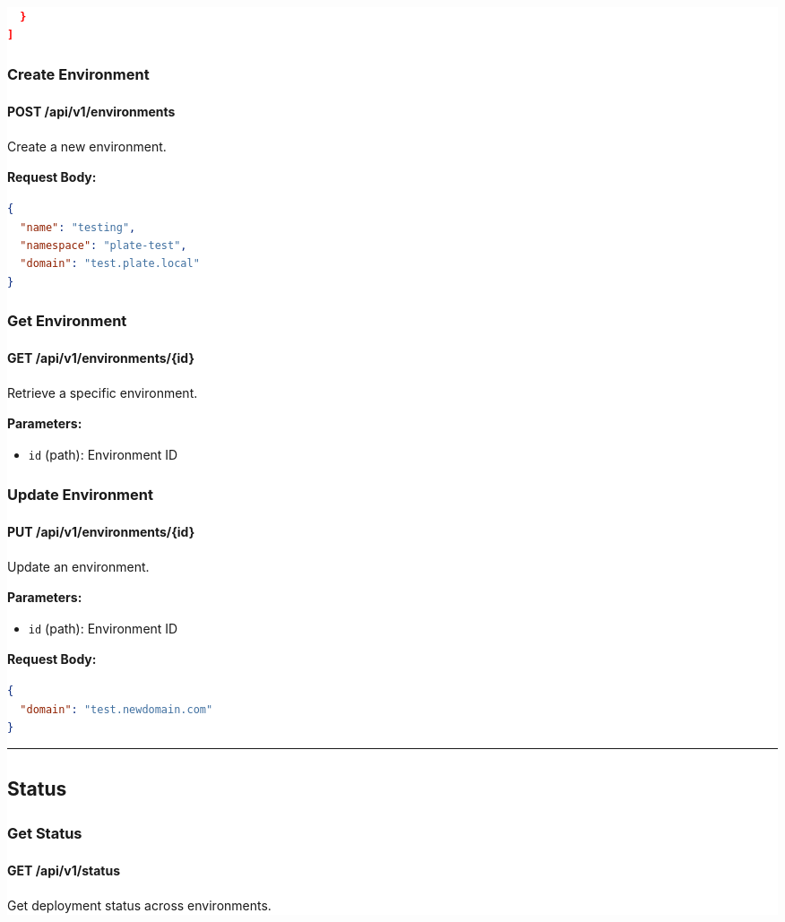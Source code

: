 ```json
  }
]
```

### Create Environment

#### POST /api/v1/environments

Create a new environment.

**Request Body:**
```json
{
  "name": "testing",
  "namespace": "plate-test",
  "domain": "test.plate.local"
}
```

### Get Environment

#### GET /api/v1/environments/{id}

Retrieve a specific environment.

**Parameters:**
- `id` (path): Environment ID

### Update Environment

#### PUT /api/v1/environments/{id}

Update an environment.

**Parameters:**
- `id` (path): Environment ID

**Request Body:**
```json
{
  "domain": "test.newdomain.com"
}
```

---

## Status

### Get Status

#### GET /api/v1/status

Get deployment status across environments.
